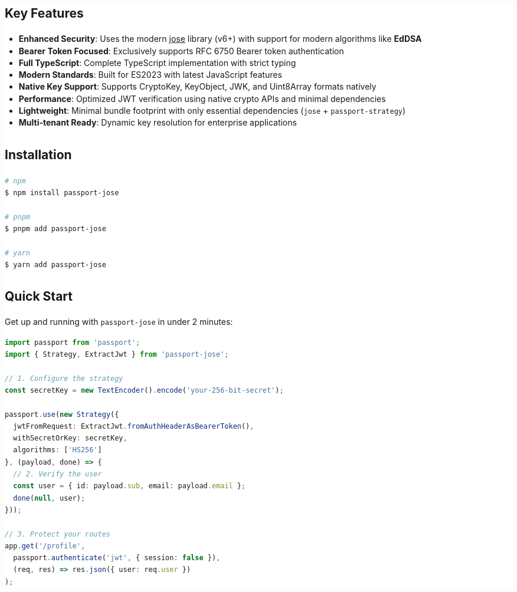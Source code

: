 ## Key Features

- **Enhanced Security**: Uses the modern [jose](https://github.com/panva/jose) library (v6+) with support for modern algorithms like **EdDSA**
- **Bearer Token Focused**: Exclusively supports RFC 6750 Bearer token authentication
- **Full TypeScript**: Complete TypeScript implementation with strict typing
- **Modern Standards**: Built for ES2023 with latest JavaScript features
- **Native Key Support**: Supports CryptoKey, KeyObject, JWK, and Uint8Array formats natively
- **Performance**: Optimized JWT verification using native crypto APIs and minimal dependencies
- **Lightweight**: Minimal bundle footprint with only essential dependencies (`jose` + `passport-strategy`)
- **Multi-tenant Ready**: Dynamic key resolution for enterprise applications

## Installation

```bash
# npm
$ npm install passport-jose

# pnpm
$ pnpm add passport-jose

# yarn
$ yarn add passport-jose
```

## Quick Start

Get up and running with `passport-jose` in under 2 minutes:

```typescript
import passport from 'passport';
import { Strategy, ExtractJwt } from 'passport-jose';

// 1. Configure the strategy
const secretKey = new TextEncoder().encode('your-256-bit-secret');

passport.use(new Strategy({
  jwtFromRequest: ExtractJwt.fromAuthHeaderAsBearerToken(),
  withSecretOrKey: secretKey,
  algorithms: ['HS256']
}, (payload, done) => {
  // 2. Verify the user
  const user = { id: payload.sub, email: payload.email };
  done(null, user);
}));

// 3. Protect your routes
app.get('/profile',
  passport.authenticate('jwt', { session: false }),
  (req, res) => res.json({ user: req.user })
);
```
